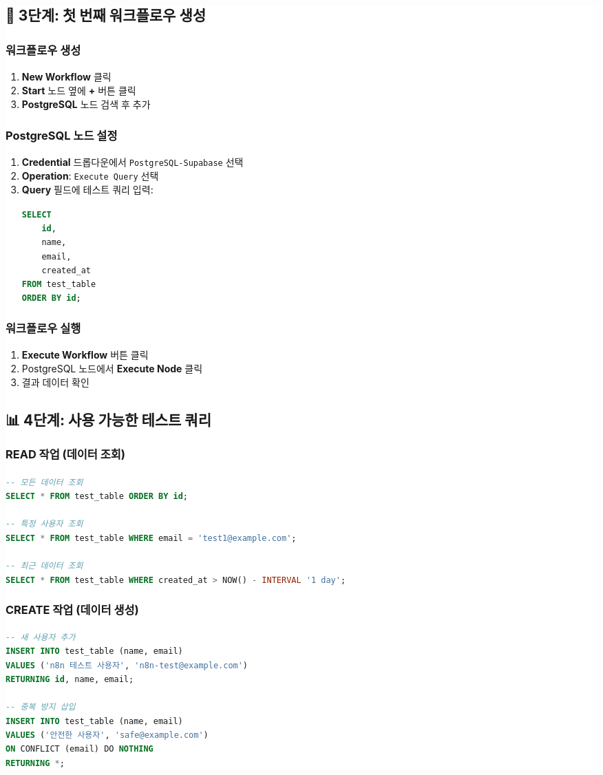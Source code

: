 ## 🧪 3단계: 첫 번째 워크플로우 생성

### 워크플로우 생성
1. **New Workflow** 클릭
2. **Start** 노드 옆에 **+** 버튼 클릭
3. **PostgreSQL** 노드 검색 후 추가

### PostgreSQL 노드 설정
1. **Credential** 드롭다운에서 `PostgreSQL-Supabase` 선택
2. **Operation**: `Execute Query` 선택
3. **Query** 필드에 테스트 쿼리 입력:
   ```sql
   SELECT 
       id,
       name,
       email,
       created_at
   FROM test_table 
   ORDER BY id;
   ```

### 워크플로우 실행
1. **Execute Workflow** 버튼 클릭
2. PostgreSQL 노드에서 **Execute Node** 클릭
3. 결과 데이터 확인

## 📊 4단계: 사용 가능한 테스트 쿼리

### READ 작업 (데이터 조회)
```sql
-- 모든 데이터 조회
SELECT * FROM test_table ORDER BY id;

-- 특정 사용자 조회
SELECT * FROM test_table WHERE email = 'test1@example.com';

-- 최근 데이터 조회
SELECT * FROM test_table WHERE created_at > NOW() - INTERVAL '1 day';
```

### CREATE 작업 (데이터 생성)
```sql
-- 새 사용자 추가
INSERT INTO test_table (name, email) 
VALUES ('n8n 테스트 사용자', 'n8n-test@example.com')
RETURNING id, name, email;

-- 중복 방지 삽입
INSERT INTO test_table (name, email) 
VALUES ('안전한 사용자', 'safe@example.com')
ON CONFLICT (email) DO NOTHING
RETURNING *;
```
